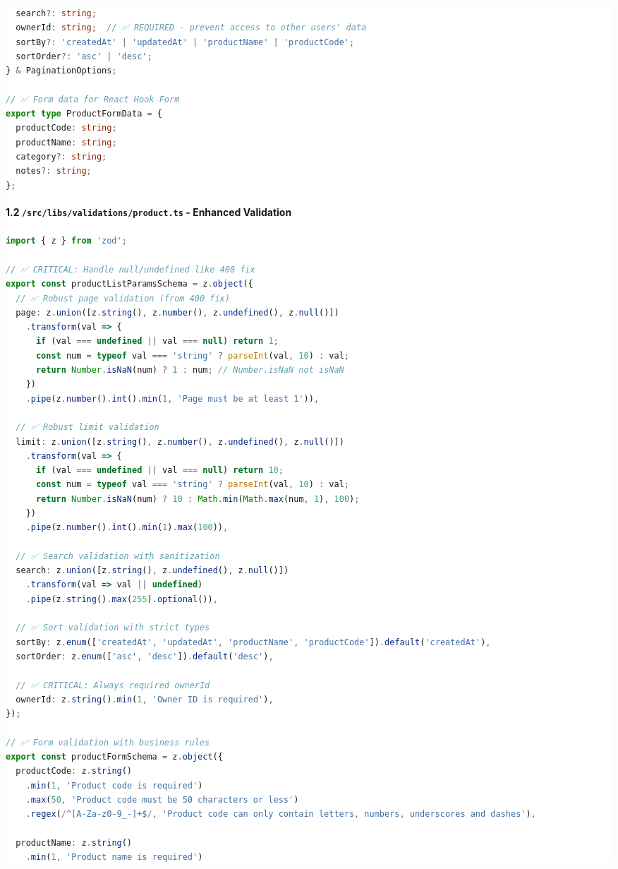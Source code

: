 ```typescript
  search?: string;
  ownerId: string;  // ✅ REQUIRED - prevent access to other users' data
  sortBy?: 'createdAt' | 'updatedAt' | 'productName' | 'productCode';
  sortOrder?: 'asc' | 'desc';
} & PaginationOptions;

// ✅ Form data for React Hook Form
export type ProductFormData = {
  productCode: string;
  productName: string;
  category?: string;
  notes?: string;
};
```

#### **1.2 `/src/libs/validations/product.ts` - Enhanced Validation**
```typescript
import { z } from 'zod';

// ✅ CRITICAL: Handle null/undefined like 400 fix
export const productListParamsSchema = z.object({
  // ✅ Robust page validation (from 400 fix)
  page: z.union([z.string(), z.number(), z.undefined(), z.null()])
    .transform(val => {
      if (val === undefined || val === null) return 1;
      const num = typeof val === 'string' ? parseInt(val, 10) : val;
      return Number.isNaN(num) ? 1 : num; // Number.isNaN not isNaN
    })
    .pipe(z.number().int().min(1, 'Page must be at least 1')),
    
  // ✅ Robust limit validation
  limit: z.union([z.string(), z.number(), z.undefined(), z.null()])
    .transform(val => {
      if (val === undefined || val === null) return 10;
      const num = typeof val === 'string' ? parseInt(val, 10) : val;
      return Number.isNaN(num) ? 10 : Math.min(Math.max(num, 1), 100);
    })
    .pipe(z.number().int().min(1).max(100)),
    
  // ✅ Search validation with sanitization
  search: z.union([z.string(), z.undefined(), z.null()])
    .transform(val => val || undefined)
    .pipe(z.string().max(255).optional()),
    
  // ✅ Sort validation with strict types
  sortBy: z.enum(['createdAt', 'updatedAt', 'productName', 'productCode']).default('createdAt'),
  sortOrder: z.enum(['asc', 'desc']).default('desc'),
  
  // ✅ CRITICAL: Always required ownerId
  ownerId: z.string().min(1, 'Owner ID is required'),
});

// ✅ Form validation with business rules
export const productFormSchema = z.object({
  productCode: z.string()
    .min(1, 'Product code is required')
    .max(50, 'Product code must be 50 characters or less')
    .regex(/^[A-Za-z0-9_-]+$/, 'Product code can only contain letters, numbers, underscores and dashes'),
    
  productName: z.string()
    .min(1, 'Product name is required')
```